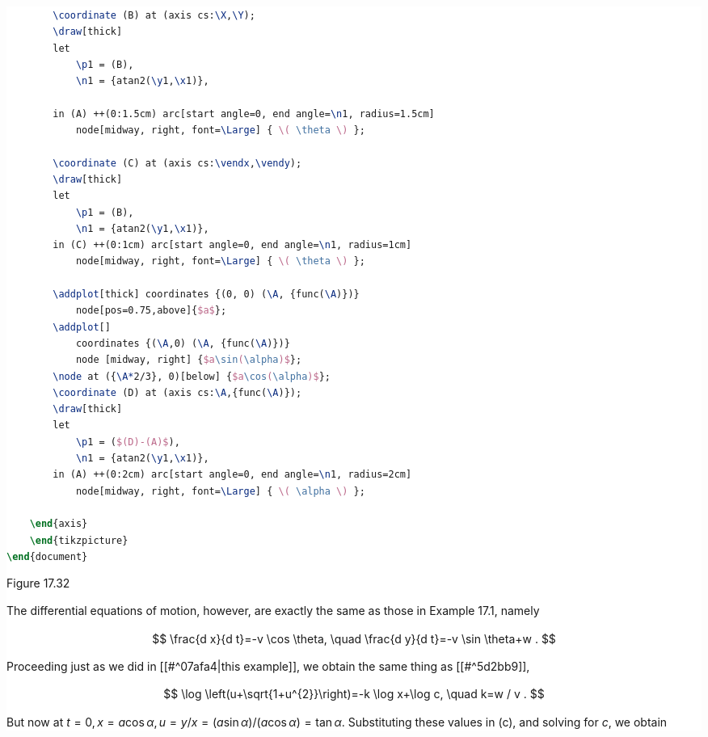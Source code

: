 ```tikz
        \coordinate (B) at (axis cs:\X,\Y); 
        \draw[thick] 
        let 
            \p1 = (B), 
            \n1 = {atan2(\y1,\x1)},
    
        in (A) ++(0:1.5cm) arc[start angle=0, end angle=\n1, radius=1.5cm] 
            node[midway, right, font=\Large] { \( \theta \) };

        \coordinate (C) at (axis cs:\vendx,\vendy); 
        \draw[thick] 
        let 
            \p1 = (B), 
            \n1 = {atan2(\y1,\x1)},
        in (C) ++(0:1cm) arc[start angle=0, end angle=\n1, radius=1cm] 
            node[midway, right, font=\Large] { \( \theta \) };

        \addplot[thick] coordinates {(0, 0) (\A, {func(\A)})}
            node[pos=0.75,above]{$a$};
        \addplot[] 
            coordinates {(\A,0) (\A, {func(\A)})}
            node [midway, right] {$a\sin(\alpha)$};
        \node at ({\A*2/3}, 0)[below] {$a\cos(\alpha)$};
        \coordinate (D) at (axis cs:\A,{func(\A)}); 
        \draw[thick] 
        let 
            \p1 = ($(D)-(A)$), 
            \n1 = {atan2(\y1,\x1)},
        in (A) ++(0:2cm) arc[start angle=0, end angle=\n1, radius=2cm] 
            node[midway, right, font=\Large] { \( \alpha \) };
            
    \end{axis} 
    \end{tikzpicture} 
\end{document} 
```


Figure 17.32

The differential equations of motion, however, are exactly the same as those in Example 17.1, namely

$$
\frac{d x}{d t}=-v \cos \theta, \quad \frac{d y}{d t}=-v \sin \theta+w .
$$

Proceeding just as we did in [[#^07afa4|this example]], we obtain the same thing as [[#^5d2bb9]],

$$
\log \left(u+\sqrt{1+u^{2}}\right)=-k \log x+\log c, \quad k=w / v .
$$

But now at $t=0, x=a \cos \alpha, u=y / x=(a \sin \alpha) /(a \cos \alpha)=\tan \alpha$. Substituting these values in (c), and solving for $c$, we obtain

